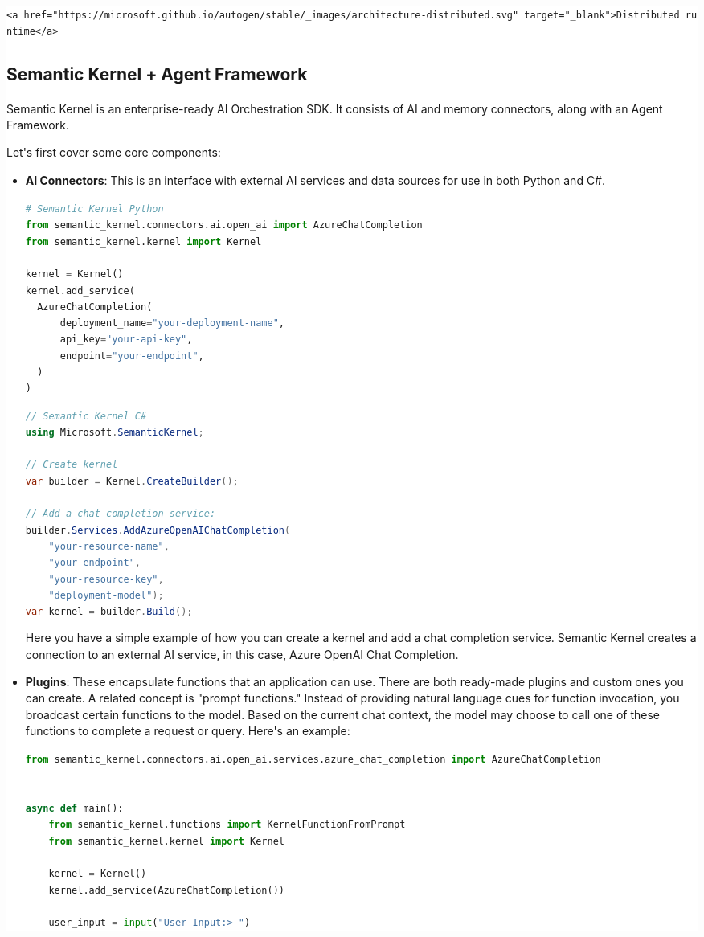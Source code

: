     <a href="https://microsoft.github.io/autogen/stable/_images/architecture-distributed.svg" target="_blank">Distributed runtime</a>

## Semantic Kernel + Agent Framework

Semantic Kernel is an enterprise-ready AI Orchestration SDK. It consists of AI and memory connectors, along with an Agent Framework.

Let's first cover some core components:

- **AI Connectors**: This is an interface with external AI services and data sources for use in both Python and C#.

  ```python
  # Semantic Kernel Python
  from semantic_kernel.connectors.ai.open_ai import AzureChatCompletion
  from semantic_kernel.kernel import Kernel

  kernel = Kernel()
  kernel.add_service(
    AzureChatCompletion(
        deployment_name="your-deployment-name",
        api_key="your-api-key",
        endpoint="your-endpoint",
    )
  )
  ```  

    ```csharp
    // Semantic Kernel C#
    using Microsoft.SemanticKernel;

    // Create kernel
    var builder = Kernel.CreateBuilder();
    
    // Add a chat completion service:
    builder.Services.AddAzureOpenAIChatCompletion(
        "your-resource-name",
        "your-endpoint",
        "your-resource-key",
        "deployment-model");
    var kernel = builder.Build();
    ```

    Here you have a simple example of how you can create a kernel and add a chat completion service. Semantic Kernel creates a connection to an external AI service, in this case, Azure OpenAI Chat Completion.

- **Plugins**: These encapsulate functions that an application can use. There are both ready-made plugins and custom ones you can create. A related concept is "prompt functions." Instead of providing natural language cues for function invocation, you broadcast certain functions to the model. Based on the current chat context, the model may choose to call one of these functions to complete a request or query. Here's an example:

  ```python
  from semantic_kernel.connectors.ai.open_ai.services.azure_chat_completion import AzureChatCompletion


  async def main():
      from semantic_kernel.functions import KernelFunctionFromPrompt
      from semantic_kernel.kernel import Kernel

      kernel = Kernel()
      kernel.add_service(AzureChatCompletion())

      user_input = input("User Input:> ")

  ```
